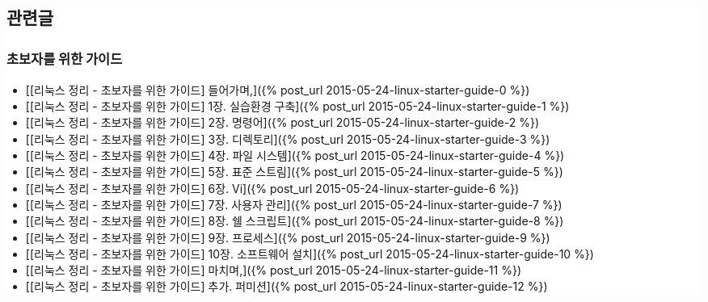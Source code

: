 ## 관련글

### 초보자를 위한 가이드

* [[리눅스 정리 - 초보자를 위한 가이드] 들어가며,]({% post_url 2015-05-24-linux-starter-guide-0 %})
* [[리눅스 정리 - 초보자를 위한 가이드] 1장. 실습환경 구축]({% post_url 2015-05-24-linux-starter-guide-1 %})
* [[리눅스 정리 - 초보자를 위한 가이드] 2장. 명령어]({% post_url 2015-05-24-linux-starter-guide-2 %})
* [[리눅스 정리 - 초보자를 위한 가이드] 3장. 디렉토리]({% post_url 2015-05-24-linux-starter-guide-3 %})
* [[리눅스 정리 - 초보자를 위한 가이드] 4장. 파일 시스템]({% post_url 2015-05-24-linux-starter-guide-4 %})
* [[리눅스 정리 - 초보자를 위한 가이드] 5장. 표준 스트림]({% post_url 2015-05-24-linux-starter-guide-5 %})
* [[리눅스 정리 - 초보자를 위한 가이드] 6장. Vi]({% post_url 2015-05-24-linux-starter-guide-6 %})
* [[리눅스 정리 - 초보자를 위한 가이드] 7장. 사용자 관리]({% post_url 2015-05-24-linux-starter-guide-7 %})
* [[리눅스 정리 - 초보자를 위한 가이드] 8장. 쉘 스크립트]({% post_url 2015-05-24-linux-starter-guide-8 %})
* [[리눅스 정리 - 초보자를 위한 가이드] 9장. 프로세스]({% post_url 2015-05-24-linux-starter-guide-9 %})
* [[리눅스 정리 - 초보자를 위한 가이드] 10장. 소프트웨어 설치]({% post_url 2015-05-24-linux-starter-guide-10 %})
* [[리눅스 정리 - 초보자를 위한 가이드] 마치며,]({% post_url 2015-05-24-linux-starter-guide-11 %})
* [[리눅스 정리 - 초보자를 위한 가이드] 추가. 퍼미션]({% post_url 2015-05-24-linux-starter-guide-12 %})



[^1]: 출처 : 위키백과 - 파일시스템
[^2]: 출처 :  [bestheroz님의 블로그](http://bestheroz.blog.me/66700589)
[^3]: Journaling은 변경을 기록하는 로그(journal)를 두어 시스템 비정상 종료 시 파일 시스템 복구를 쉽게 하는 방법을 말한다.
[^4]: 출처 : [ITe-station](http://ite-station.com/zbxe/lecture_server)
[^5]: 프로세스(병행으로 주행하는 태스크)에 대한 기억 영역의 할당과 프로세스에 의한 기억 영역의 해방을 반복함으로써 작은 기억 영역의 분할부가 다수 생성되는 것. 사용할 수 있는 기억 공간이 프로세스가 요구하는 크기보다 작기 때문에 어떤 요구도 만족할 수 없고, 사용하지 않은 상태로 남아 있는 상태를 말한다. - 컴퓨터인터넷IT용어대사전, 2011.1.20, 일진사
[^6]: 데이터가 분산되어 저장되면서 메모리에 구멍이 생기는 것
[^7]: 블록의 크기에 관계없이 블록 그룹의 시작부터 1024Byte 안에 슈퍼블록의 정보가 기록되어야 한다.
[^8]: Group Descriptor Table에 Block Bitmap의 위치가 포함되어 있는 이유
[^9]: ext4의 경우는 256byte의 크기를 가지며, ext2의 경우가 128byte의 크기를 가짐
[^10]: 데이터 블록이 디스크 상의 어느 주소에 위치하고 있는지 정보와 같은 중요 정보를 가지기 때문이다. 기존 데이터가 모두 파괴 된다.
[^11]: 기존 데이터가 모두 파괴 된다.
[^12]: 디렉토리는 파일의 이름과 Inode Number를 저장하는 Table이다. 사람은 파일을 이름으로 구분하 고, 컴퓨터는 Inode Number로 구분한다.
[^13]: 디렉토리는 내부에 자신을 가리키는 ``.``을 포함하기 때문이다.